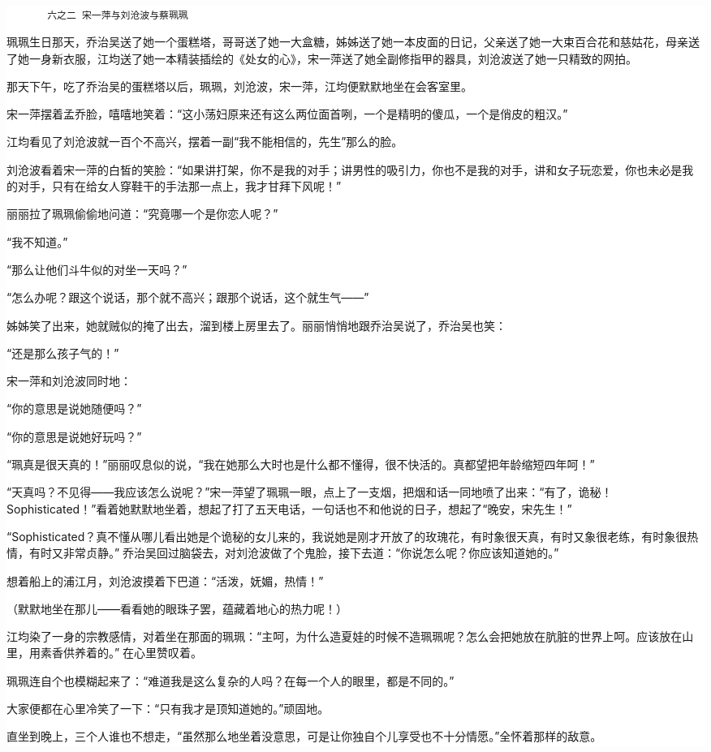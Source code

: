            六之二 宋一萍与刘沧波与蔡珮珮 

   珮珮生日那天，乔治吴送了她一个蛋糕塔，哥哥送了她一大盒糖，姊姊送了她一本皮面的日记，父亲送了她一大束百合花和慈姑花，母亲送了她一身新衣服，江均送了她一本精装插绘的《处女的心》，宋一萍送了她全副修指甲的器具，刘沧波送了她一只精致的网拍。 

   那天下午，吃了乔治吴的蛋糕塔以后，珮珮，刘沧波，宋一萍，江均便默默地坐在会客室里。 

   宋一萍摆着孟乔脸，嘻嘻地笑着：“这小荡妇原来还有这么两位面首咧，一个是精明的傻瓜，一个是俏皮的粗汉。” 

   江均看见了刘沧波就一百个不高兴，摆着一副“我不能相信的，先生”那么的脸。 

   刘沧波看着宋一萍的白皙的笑脸：“如果讲打架，你不是我的对手；讲男性的吸引力，你也不是我的对手，讲和女子玩恋爱，你也未必是我的对手，只有在给女人穿鞋干的手法那一点上，我才甘拜下风呢！” 

   丽丽拉了珮珮偷偷地问道：“究竟哪一个是你恋人呢？” 

   “我不知道。” 

   “那么让他们斗牛似的对坐一天吗？” 

   “怎么办呢？跟这个说话，那个就不高兴；跟那个说话，这个就生气——” 

   姊姊笑了出来，她就贼似的掩了出去，溜到楼上房里去了。丽丽悄悄地跟乔治吴说了，乔治吴也笑： 

   “还是那么孩子气的！” 

   宋一萍和刘沧波同时地： 

   “你的意思是说她随便吗？” 

   “你的意思是说她好玩吗？” 

   “珮真是很天真的！”丽丽叹息似的说，“我在她那么大时也是什么都不懂得，很不快活的。真都望把年龄缩短四年呵！” 

   “天真吗？不见得——我应该怎么说呢？”宋一萍望了珮珮一眼，点上了一支烟，把烟和话一同地喷了出来：“有了，诡秘！Sophisticated！”看着她默默地坐着，想起了打了五天电话，一句话也不和他说的日子，想起了“晚安，宋先生！” 

   “Sophisticated？真不懂从哪儿看出她是个诡秘的女儿来的，我说她是刚才开放了的玫瑰花，有时象很天真，有时又象很老练，有时象很热情，有时又非常贞静。” 乔治吴回过脑袋去，对刘沧波做了个鬼脸，接下去道：“你说怎么呢？你应该知道她的。” 

   想着船上的浦江月，刘沧波摸着下巴道：“活泼，妩媚，热情！” 

   （默默地坐在那儿——看看她的眼珠子罢，蕴藏着地心的热力呢！） 

   江均染了一身的宗教感情，对着坐在那面的珮珮：“主呵，为什么造夏娃的时候不造珮珮呢？怎么会把她放在肮脏的世界上呵。应该放在山里，用素香供养着的。” 在心里赞叹着。 

   珮珮连自个也模糊起来了：“难道我是这么复杂的人吗？在每一个人的眼里，都是不同的。” 

   大家便都在心里冷笑了一下：“只有我才是顶知道她的。”顽固地。 

   直坐到晚上，三个人谁也不想走，“虽然那么地坐着没意思，可是让你独自个儿享受也不十分情愿。”全怀着那样的敌意。 

